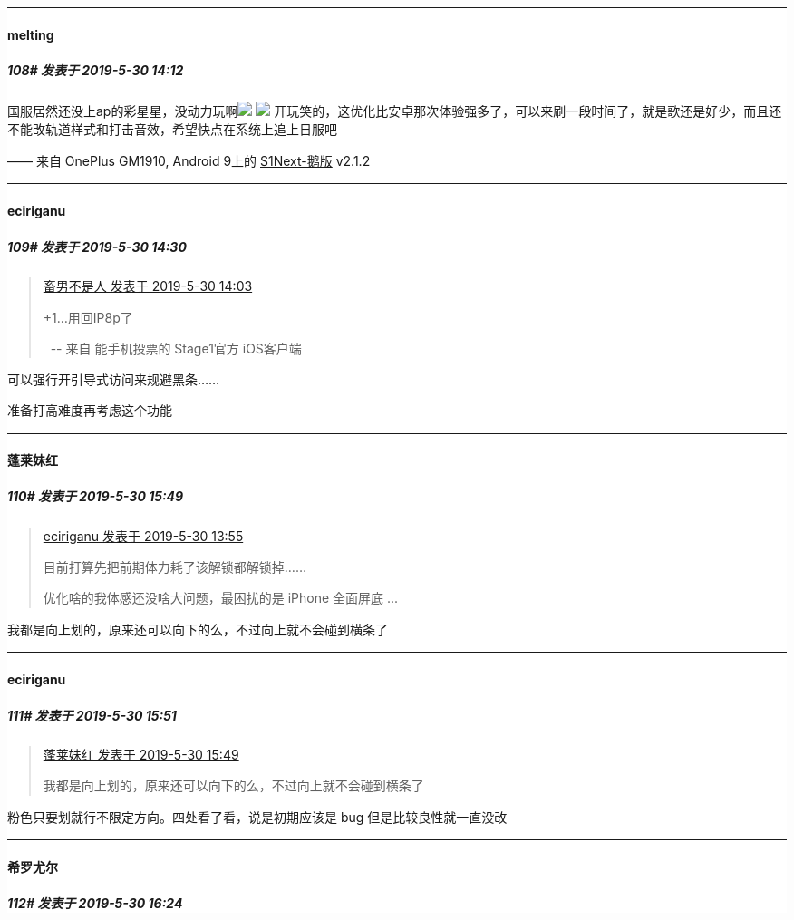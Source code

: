 *****

####  melting  
##### 108#       发表于 2019-5-30 14:12

国服居然还没上ap的彩星星，没动力玩啊<img src="https://static.saraba1st.com/image/smiley/face2017/026.png" referrerpolicy="no-referrer">
<img src="https://i.loli.net/2019/05/30/5cef73c78150c45973.png" referrerpolicy="no-referrer">
开玩笑的，这优化比安卓那次体验强多了，可以来刷一段时间了，就是歌还是好少，而且还不能改轨道样式和打击音效，希望快点在系统上追上日服吧

—— 来自 OnePlus GM1910, Android 9上的 [S1Next-鹅版](https://github.com/ykrank/S1-Next/releases) v2.1.2

*****

####  eciriganu  
##### 109#       发表于 2019-5-30 14:30

<blockquote><a href="httphttps://bbs.saraba1st.com/2b/forum.php?mod=redirect&amp;goto=findpost&amp;pid=43917689&amp;ptid=1804862" target="_blank">畜男不是人 发表于 2019-5-30 14:03</a>

+1…用回IP8p了

  -- 来自 能手机投票的 Stage1官方 iOS客户端</blockquote>
可以强行开引导式访问来规避黑条……

准备打高难度再考虑这个功能

*****

####  蓬莱妹红  
##### 110#       发表于 2019-5-30 15:49

<blockquote><a href="httphttps://bbs.saraba1st.com/2b/forum.php?mod=redirect&amp;goto=findpost&amp;pid=43917594&amp;ptid=1804862" target="_blank">eciriganu 发表于 2019-5-30 13:55</a>

目前打算先把前期体力耗了该解锁都解锁掉……

优化啥的我体感还没啥大问题，最困扰的是 iPhone 全面屏底 ...</blockquote>
我都是向上划的，原来还可以向下的么，不过向上就不会碰到横条了

*****

####  eciriganu  
##### 111#       发表于 2019-5-30 15:51

<blockquote><a href="httphttps://bbs.saraba1st.com/2b/forum.php?mod=redirect&amp;goto=findpost&amp;pid=43919109&amp;ptid=1804862" target="_blank">蓬莱妹红 发表于 2019-5-30 15:49</a>

我都是向上划的，原来还可以向下的么，不过向上就不会碰到横条了</blockquote>
粉色只要划就行不限定方向。四处看了看，说是初期应该是 bug 但是比较良性就一直没改

*****

####  希罗尤尔  
##### 112#       发表于 2019-5-30 16:24
